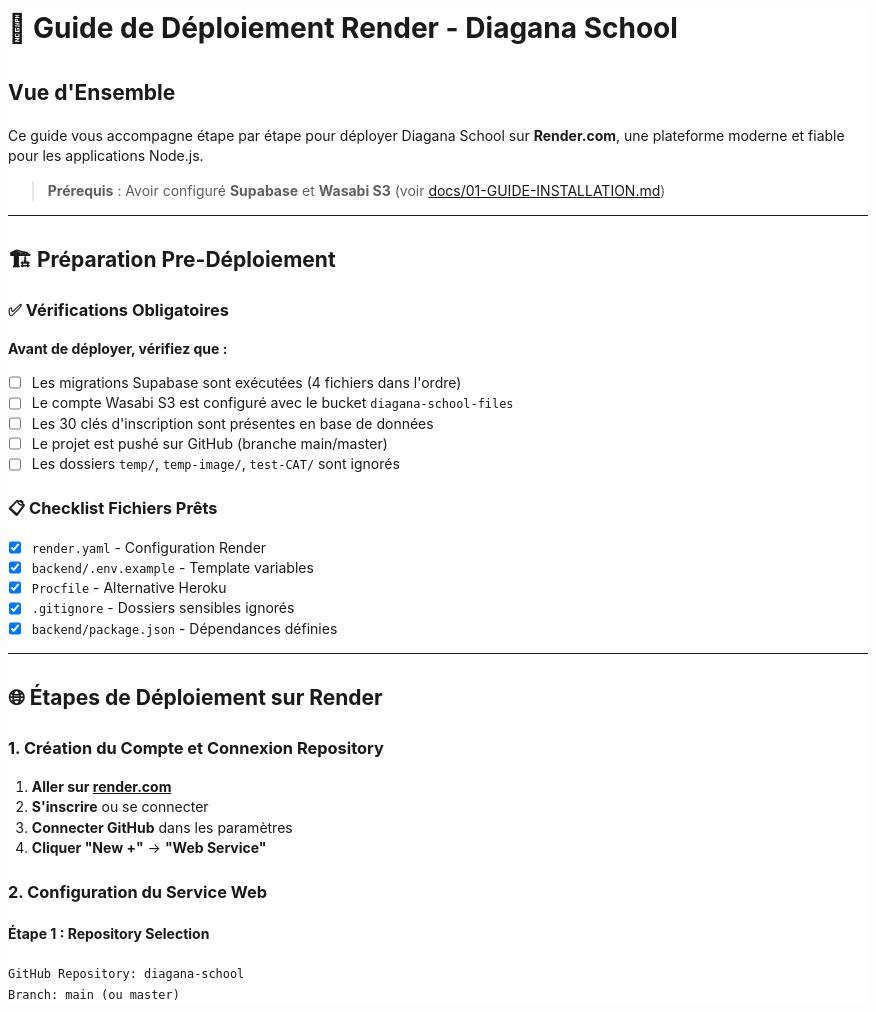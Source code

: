 # 🚀 Guide de Déploiement Render - Diagana School

## Vue d'Ensemble

Ce guide vous accompagne étape par étape pour déployer Diagana School sur **Render.com**, une plateforme moderne et fiable pour les applications Node.js.

> **Prérequis** : Avoir configuré **Supabase** et **Wasabi S3** (voir [docs/01-GUIDE-INSTALLATION.md](docs/01-GUIDE-INSTALLATION.md))

---

## 🏗️ Préparation Pre-Déploiement

### ✅ Vérifications Obligatoires

**Avant de déployer, vérifiez que :**

- [ ] Les migrations Supabase sont exécutées (4 fichiers dans l'ordre)
- [ ] Le compte Wasabi S3 est configuré avec le bucket `diagana-school-files`
- [ ] Les 30 clés d'inscription sont présentes en base de données
- [ ] Le projet est pushé sur GitHub (branche main/master)
- [ ] Les dossiers `temp/`, `temp-image/`, `test-CAT/` sont ignorés

### 📋 Checklist Fichiers Prêts

- [x] `render.yaml` - Configuration Render
- [x] `backend/.env.example` - Template variables
- [x] `Procfile` - Alternative Heroku
- [x] `.gitignore` - Dossiers sensibles ignorés
- [x] `backend/package.json` - Dépendances définies

---

## 🌐 Étapes de Déploiement sur Render

### 1. Création du Compte et Connexion Repository

1. **Aller sur [render.com](https://render.com)**
2. **S'inscrire** ou se connecter
3. **Connecter GitHub** dans les paramètres
4. **Cliquer "New +"** → **"Web Service"**

### 2. Configuration du Service Web

#### Étape 1 : Repository Selection
```
GitHub Repository: diagana-school
Branch: main (ou master)
```
